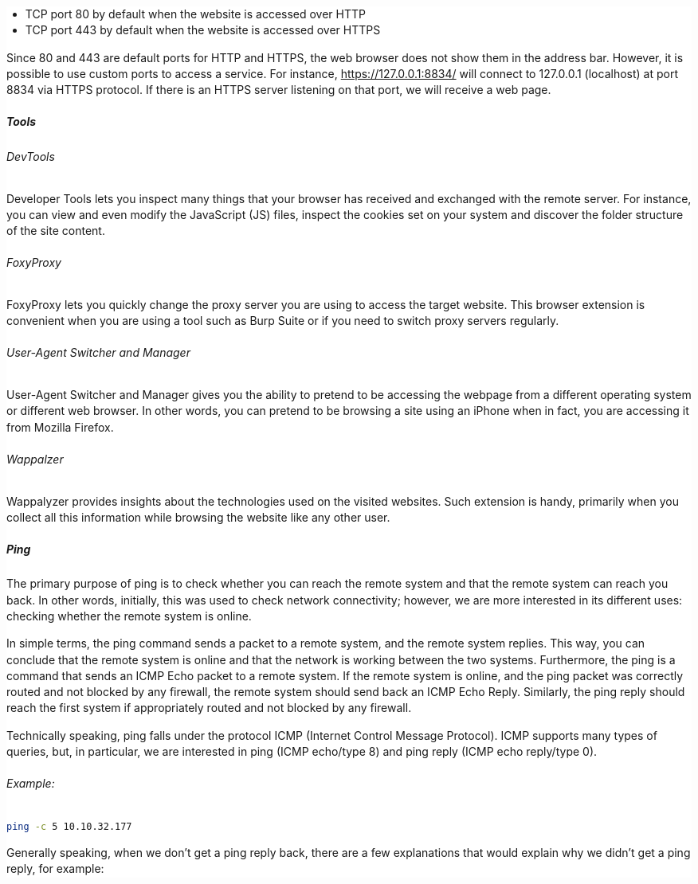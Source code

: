 *    TCP port 80 by default when the website is accessed over HTTP
*    TCP port 443 by default when the website is accessed over HTTPS

Since 80 and 443 are default ports for HTTP and HTTPS, the web browser does not show them in the address bar. However, it is possible to use custom ports to access a service. For instance, https://127.0.0.1:8834/ will connect to 127.0.0.1 (localhost) at port 8834 via HTTPS protocol. If there is an HTTPS server listening on that port, we will receive a web page.

##### Tools

###### DevTools

Developer Tools lets you inspect many things that your browser has received and exchanged with the remote server. For instance, you can view and even modify the JavaScript (JS) files, inspect the cookies set on your system and discover the folder structure of the site content.

###### FoxyProxy

FoxyProxy lets you quickly change the proxy server you are using to access the target website. This browser extension is convenient when you are using a tool such as Burp Suite or if you need to switch proxy servers regularly.

###### User-Agent Switcher and Manager

User-Agent Switcher and Manager gives you the ability to pretend to be accessing the webpage from a different operating system or different web browser. In other words, you can pretend to be browsing a site using an iPhone when in fact, you are accessing it from Mozilla Firefox.

###### Wappalzer

Wappalyzer provides insights about the technologies used on the visited websites. Such extension is handy, primarily when you collect all this information while browsing the website like any other user.

##### Ping

The primary purpose of ping is to check whether you can reach the remote system and that the remote system can reach you back. In other words, initially, this was used to check network connectivity; however, we are more interested in its different uses: checking whether the remote system is online.

In simple terms, the ping command sends a packet to a remote system, and the remote system replies. This way, you can conclude that the remote system is online and that the network is working between the two systems. Furthermore, the ping is a command that sends an ICMP Echo packet to a remote system. If the remote system is online, and the ping packet was correctly routed and not blocked by any firewall, the remote system should send back an ICMP Echo Reply. Similarly, the ping reply should reach the first system if appropriately routed and not blocked by any firewall.

Technically speaking, ping falls under the protocol ICMP (Internet Control Message Protocol). ICMP supports many types of queries, but, in particular, we are interested in ping (ICMP echo/type 8) and ping reply (ICMP echo reply/type 0). 

###### Example:

```sh
ping -c 5 10.10.32.177
```
Generally speaking, when we don’t get a ping reply back, there are a few explanations that would explain why we didn’t get a ping reply, for example:

